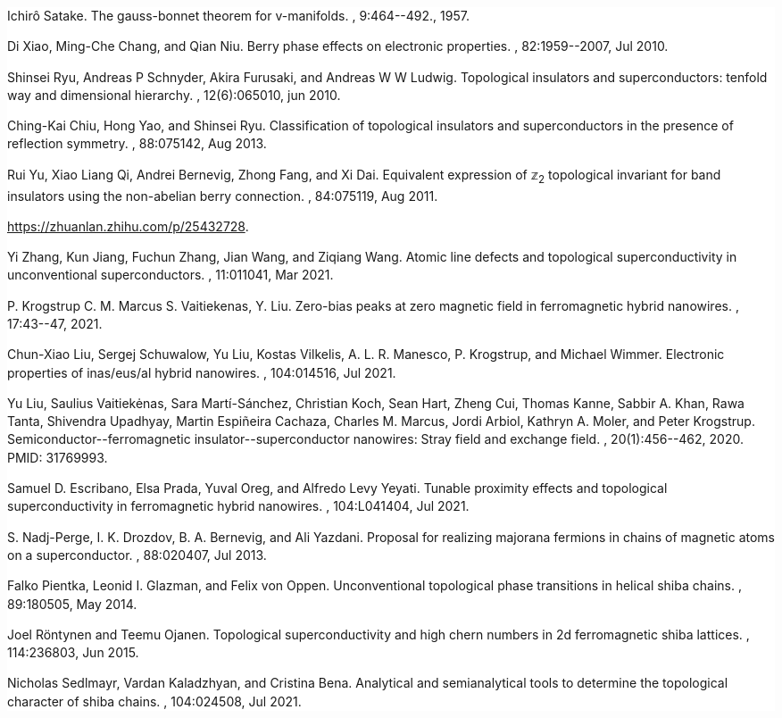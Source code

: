 Ichirô Satake. The gauss-bonnet theorem for v-manifolds. , 9:464--492.,
1957.

Di Xiao, Ming-Che Chang, and Qian Niu. Berry phase effects on electronic
properties. , 82:1959--2007, Jul 2010.

Shinsei Ryu, Andreas P Schnyder, Akira Furusaki, and Andreas W W Ludwig.
Topological insulators and superconductors: tenfold way and dimensional
hierarchy. , 12(6):065010, jun 2010.

Ching-Kai Chiu, Hong Yao, and Shinsei Ryu. Classification of topological
insulators and superconductors in the presence of reflection symmetry. ,
88:075142, Aug 2013.

Rui Yu, Xiao Liang Qi, Andrei Bernevig, Zhong Fang, and Xi Dai.
Equivalent expression of ${\mathbb{z}}_{2}$ topological invariant for
band insulators using the non-abelian berry connection. , 84:075119, Aug
2011.

https://zhuanlan.zhihu.com/p/25432728.

Yi Zhang, Kun Jiang, Fuchun Zhang, Jian Wang, and Ziqiang Wang. Atomic
line defects and topological superconductivity in unconventional
superconductors. , 11:011041, Mar 2021.

P. Krogstrup C. M. Marcus S. Vaitiekenas, Y. Liu. Zero-bias peaks at
zero magnetic field in ferromagnetic hybrid nanowires. , 17:43--47,
2021.

Chun-Xiao Liu, Sergej Schuwalow, Yu Liu, Kostas Vilkelis, A. L. R.
Manesco, P. Krogstrup, and Michael Wimmer. Electronic properties of
inas/eus/al hybrid nanowires. , 104:014516, Jul 2021.

Yu Liu, Saulius Vaitiekėnas, Sara Martí-Sánchez, Christian Koch, Sean
Hart, Zheng Cui, Thomas Kanne, Sabbir A. Khan, Rawa Tanta, Shivendra
Upadhyay, Martin Espiñeira Cachaza, Charles M. Marcus, Jordi Arbiol,
Kathryn A. Moler, and Peter Krogstrup. Semiconductor--ferromagnetic
insulator--superconductor nanowires: Stray field and exchange field. ,
20(1):456--462, 2020. PMID: 31769993.

Samuel D. Escribano, Elsa Prada, Yuval Oreg, and Alfredo Levy Yeyati.
Tunable proximity effects and topological superconductivity in
ferromagnetic hybrid nanowires. , 104:L041404, Jul 2021.

S. Nadj-Perge, I. K. Drozdov, B. A. Bernevig, and Ali Yazdani. Proposal
for realizing majorana fermions in chains of magnetic atoms on a
superconductor. , 88:020407, Jul 2013.

Falko Pientka, Leonid I. Glazman, and Felix von Oppen. Unconventional
topological phase transitions in helical shiba chains. , 89:180505, May
2014.

Joel Röntynen and Teemu Ojanen. Topological superconductivity and high
chern numbers in 2d ferromagnetic shiba lattices. , 114:236803, Jun
2015.

Nicholas Sedlmayr, Vardan Kaladzhyan, and Cristina Bena. Analytical and
semianalytical tools to determine the topological character of shiba
chains. , 104:024508, Jul 2021.
